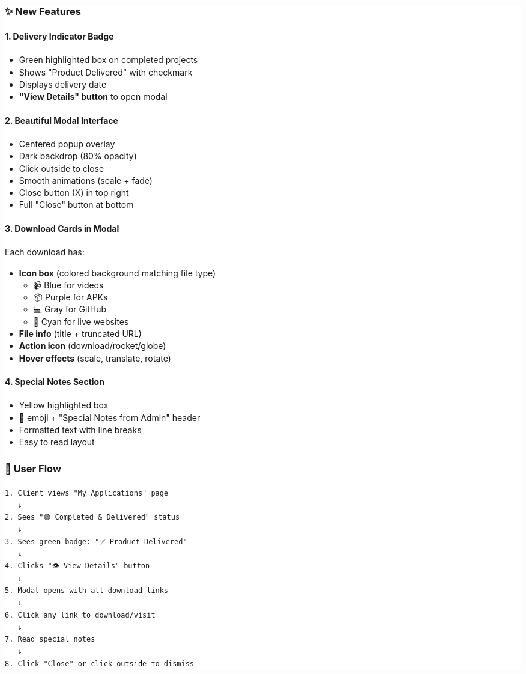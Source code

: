 ### ✨ **New Features**

#### 1. **Delivery Indicator Badge**
- Green highlighted box on completed projects
- Shows "Product Delivered" with checkmark
- Displays delivery date
- **"View Details" button** to open modal

#### 2. **Beautiful Modal Interface**
- Centered popup overlay
- Dark backdrop (80% opacity)
- Click outside to close
- Smooth animations (scale + fade)
- Close button (X) in top right
- Full "Close" button at bottom

#### 3. **Download Cards in Modal**
Each download has:
- **Icon box** (colored background matching file type)
  - 📹 Blue for videos
  - 📦 Purple for APKs
  - 💻 Gray for GitHub
  - 🚀 Cyan for live websites
- **File info** (title + truncated URL)
- **Action icon** (download/rocket/globe)
- **Hover effects** (scale, translate, rotate)

#### 4. **Special Notes Section**
- Yellow highlighted box
- 📝 emoji + "Special Notes from Admin" header
- Formatted text with line breaks
- Easy to read layout

### 🎯 **User Flow**

```
1. Client views "My Applications" page
   ↓
2. Sees "🟢 Completed & Delivered" status
   ↓
3. Sees green badge: "✅ Product Delivered"
   ↓
4. Clicks "👁 View Details" button
   ↓
5. Modal opens with all download links
   ↓
6. Click any link to download/visit
   ↓
7. Read special notes
   ↓
8. Click "Close" or click outside to dismiss
```
